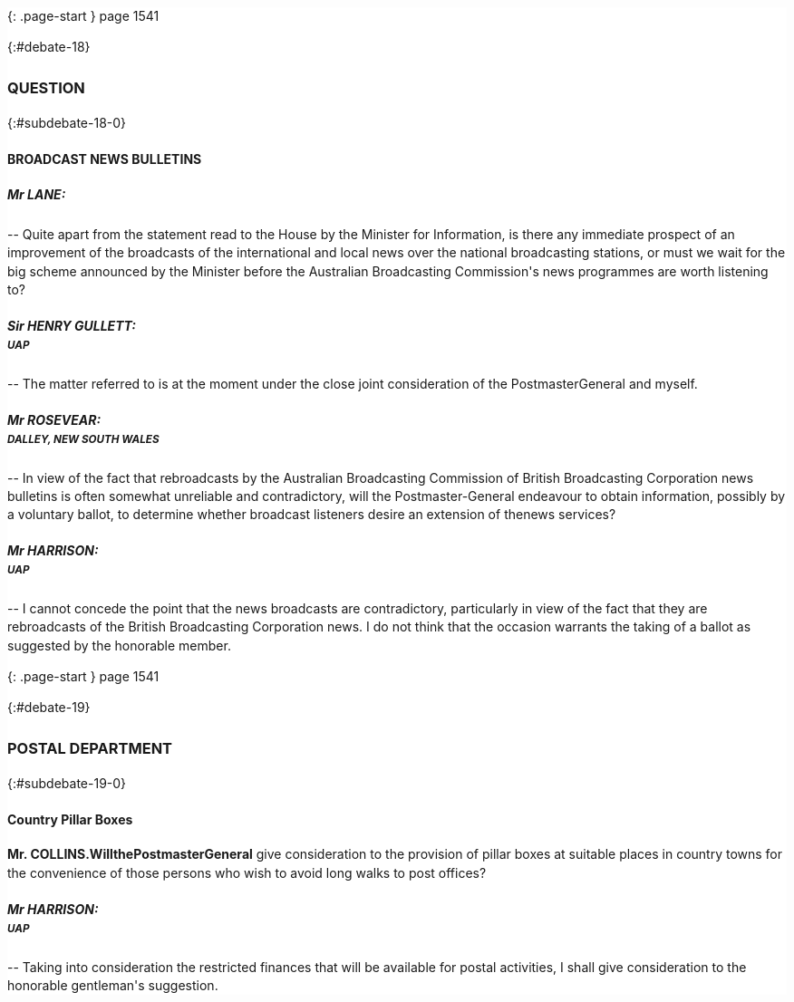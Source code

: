 {: .page-start }
page 1541

{:#debate-18}
### QUESTION

{:#subdebate-18-0}
#### BROADCAST NEWS BULLETINS

##### Mr LANE:

-- Quite apart from the statement read to the House by the Minister for Information, is there any immediate prospect of an improvement of the broadcasts of the international and local news over the national broadcasting stations, or must we wait for the big scheme announced by the Minister before the Australian Broadcasting Commission's news programmes are worth listening to? 

##### Sir HENRY GULLETT:<br><small class="text-muted">UAP</small>

-- The matter referred to is at the moment under the close joint consideration of the PostmasterGeneral and myself. 

##### Mr ROSEVEAR:<br><small class="text-muted">DALLEY, NEW SOUTH WALES</small>

-- In view of the fact that rebroadcasts by the Australian Broadcasting Commission of British Broadcasting Corporation news bulletins is often somewhat unreliable and contradictory, will the Postmaster-General endeavour to obtain information, possibly by a voluntary ballot, to determine whether broadcast listeners desire an extension of thenews services? 

##### Mr HARRISON:<br><small class="text-muted">UAP</small>

-- I cannot concede the point that the news broadcasts are contradictory, particularly in view of the fact that they are rebroadcasts of the British Broadcasting Corporation news. I do not think that the occasion warrants the taking of a ballot as suggested by the honorable member. 

{: .page-start }
page 1541

{:#debate-19}
### POSTAL DEPARTMENT

{:#subdebate-19-0}
#### Country Pillar Boxes


 **Mr. COLLINS.WillthePostmasterGeneral** give consideration to the provision of pillar boxes at suitable places in country towns for the convenience of those persons who wish to avoid long walks to post offices? 

##### Mr HARRISON:<br><small class="text-muted">UAP</small>

-- Taking into consideration the restricted finances that will be available for postal activities, I shall give consideration to the honorable gentleman's suggestion. 
